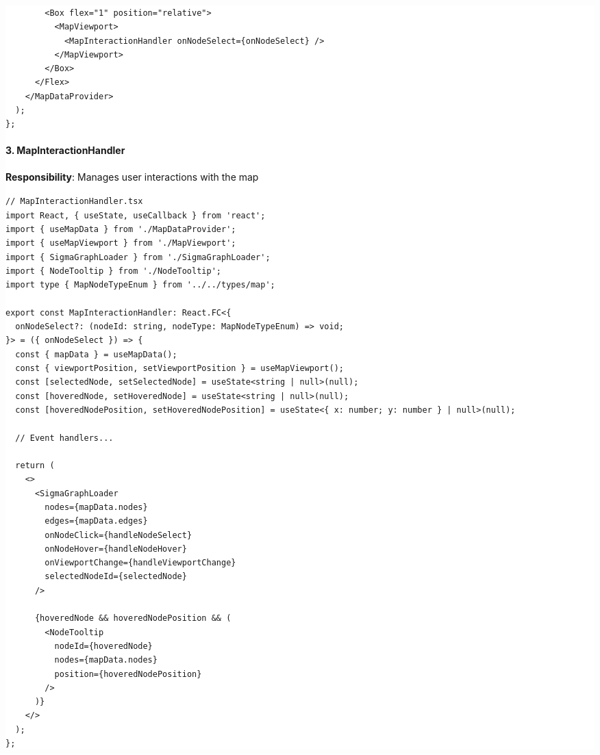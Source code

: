 ```tsx
        <Box flex="1" position="relative">
          <MapViewport>
            <MapInteractionHandler onNodeSelect={onNodeSelect} />
          </MapViewport>
        </Box>
      </Flex>
    </MapDataProvider>
  );
};
```

#### 3. MapInteractionHandler

**Responsibility**: Manages user interactions with the map

```tsx
// MapInteractionHandler.tsx
import React, { useState, useCallback } from 'react';
import { useMapData } from './MapDataProvider';
import { useMapViewport } from './MapViewport';
import { SigmaGraphLoader } from './SigmaGraphLoader';
import { NodeTooltip } from './NodeTooltip';
import type { MapNodeTypeEnum } from '../../types/map';

export const MapInteractionHandler: React.FC<{
  onNodeSelect?: (nodeId: string, nodeType: MapNodeTypeEnum) => void;
}> = ({ onNodeSelect }) => {
  const { mapData } = useMapData();
  const { viewportPosition, setViewportPosition } = useMapViewport();
  const [selectedNode, setSelectedNode] = useState<string | null>(null);
  const [hoveredNode, setHoveredNode] = useState<string | null>(null);
  const [hoveredNodePosition, setHoveredNodePosition] = useState<{ x: number; y: number } | null>(null);

  // Event handlers...

  return (
    <>
      <SigmaGraphLoader
        nodes={mapData.nodes}
        edges={mapData.edges}
        onNodeClick={handleNodeSelect}
        onNodeHover={handleNodeHover}
        onViewportChange={handleViewportChange}
        selectedNodeId={selectedNode}
      />
      
      {hoveredNode && hoveredNodePosition && (
        <NodeTooltip
          nodeId={hoveredNode}
          nodes={mapData.nodes}
          position={hoveredNodePosition}
        />
      )}
    </>
  );
};
```
